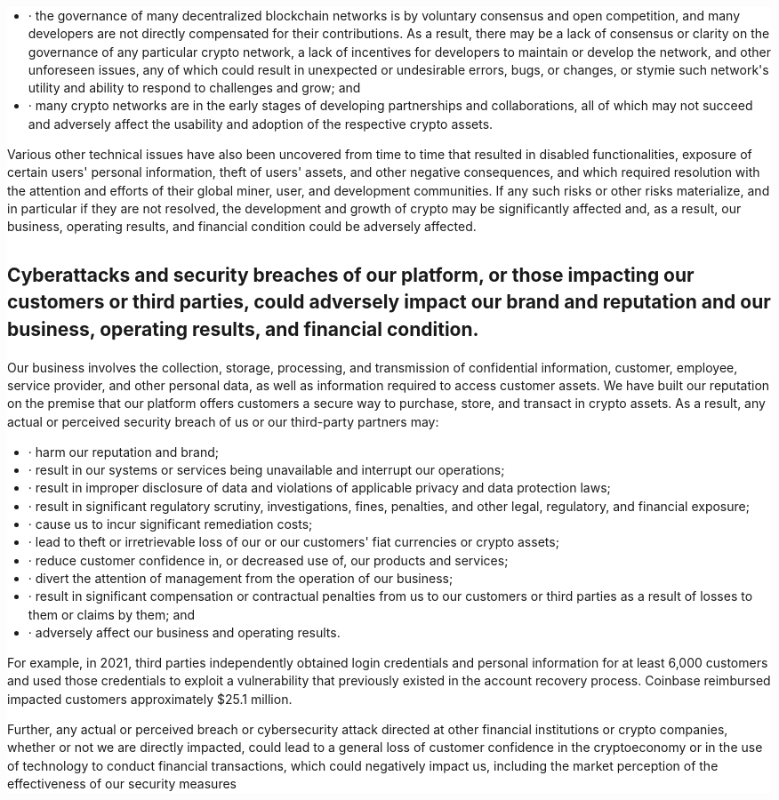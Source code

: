* · the governance of many decentralized blockchain networks is by voluntary consensus and open competition, and many developers are not directly compensated for their contributions. As a result, there may be a lack of consensus or clarity on the governance of any particular crypto network, a lack of incentives for developers to maintain or develop the network, and other unforeseen issues, any of which could result in unexpected or undesirable errors, bugs, or changes, or stymie such network's utility and ability to respond to challenges and grow; and
* · many crypto networks are in the early stages of developing partnerships and collaborations, all of which may not succeed and adversely affect the usability and adoption of the respective crypto assets.

Various other technical issues have also been uncovered from time to time that resulted in disabled functionalities, exposure of certain users' personal information, theft of users' assets, and other negative consequences, and which required resolution with the attention and efforts of their global miner, user, and development communities. If any such risks or other risks materialize, and in particular if they are not resolved, the development and growth of crypto may be significantly affected and, as a result, our business, operating results, and financial condition could be adversely affected.

Cyberattacks and security breaches of our platform, or those impacting our customers or third parties, could adversely impact our brand and reputation and our business, operating results, and financial condition.
--------------------------------------------------------------------------------------------------------------------------------------------------------------------------------------------------------------------

Our business involves the collection, storage, processing, and transmission of confidential information, customer, employee, service provider, and other personal data, as well as information required to access customer assets. We have built our reputation on the premise that our platform offers customers a secure way to purchase, store, and transact in crypto assets. As a result, any actual or perceived security breach of us or our third-party partners may:

* · harm our reputation and brand;
* · result in our systems or services being unavailable and interrupt our operations;
* · result in improper disclosure of data and violations of applicable privacy and data protection laws;
* · result in significant regulatory scrutiny, investigations, fines, penalties, and other legal, regulatory, and financial exposure;
* · cause us to incur significant remediation costs;
* · lead to theft or irretrievable loss of our or our customers' fiat currencies or crypto assets;
* · reduce customer confidence in, or decreased use of, our products and services;
* · divert the attention of management from the operation of our business;
* · result in significant compensation or contractual penalties from us to our customers or third parties as a result of losses to them or claims by them; and
* · adversely affect our business and operating results.

For example, in 2021, third parties independently obtained login credentials and personal information for at least 6,000 customers and used those credentials to exploit a vulnerability that previously existed in the account recovery process. Coinbase reimbursed impacted customers approximately $25.1 million.

Further, any actual or perceived breach or cybersecurity attack directed at other financial institutions or crypto companies, whether or not we are directly impacted, could lead to a general loss of customer confidence in the cryptoeconomy or in the use of technology to conduct financial transactions, which could negatively impact us, including the market perception of the effectiveness of our security measures
